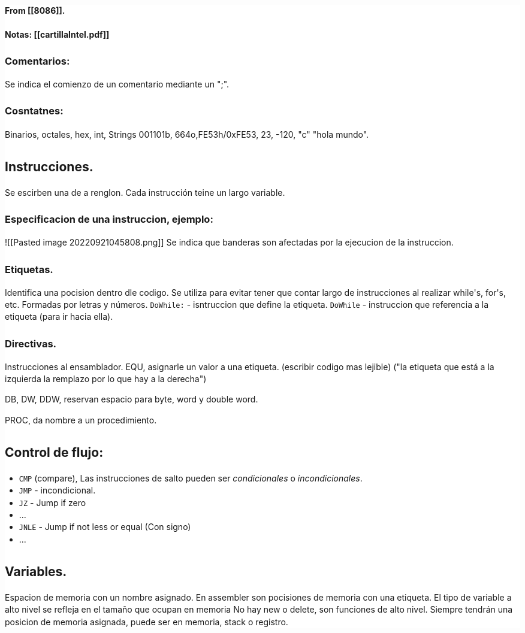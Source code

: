 
#### From [[8086]].
#### Notas: [[cartillaIntel.pdf]]

### Comentarios:
Se indica el comienzo de un comentario mediante un ";".

### Cosntatnes:
Binarios, octales, hex, int, Strings
001101b, 664o,FE53h/0xFE53, 23, -120, "c" "hola mundo".

## Instrucciones.
Se escirben una de a renglon.
Cada instrucción teine un largo variable.

### Especificacion de una instruccion, ejemplo:
![[Pasted image 20220921045808.png]]
Se indica que banderas son afectadas por la ejecucion de la instruccion.

### Etiquetas.
Identifica una pocision dentro dle codigo.
Se utiliza para evitar tener que contar largo de instrucciones al realizar while's, for's, etc.
Formadas por letras y números.
``DoWhile:`` - isntruccion que define la etiqueta.
`DoWhile` - instruccion que referencia a la etiqueta (para ir hacia ella).

### Directivas.
Instrucciones al ensamblador.
EQU, asignarle un valor a una etiqueta. (escribir codigo mas lejible) ("la etiqueta que está a la izquierda la remplazo por lo que hay a la derecha")

DB, DW, DDW, reservan espacio para byte, word y double word.

PROC, da nombre a un procedimiento.

## Control de flujo:

+ ``CMP`` (compare), 
Las instrucciones de salto pueden ser *condicionales* o *incondicionales*.
+ ``JMP`` - incondicional.
+ ``JZ`` - Jump if zero
+ ...
+ ``JNLE`` - Jump if not less or equal (Con signo)
+ ...
## Variables.
Espacion de memoria con un nombre asignado.
En assembler son pocisiones de memoria con una etiqueta.
El tipo de variable a alto nivel se refleja en el tamaño que ocupan en memoria
No hay new o delete, son funciones de alto nivel.
Siempre tendrán una posicion de memoria asignada, puede ser en memoria, stack o registro.
